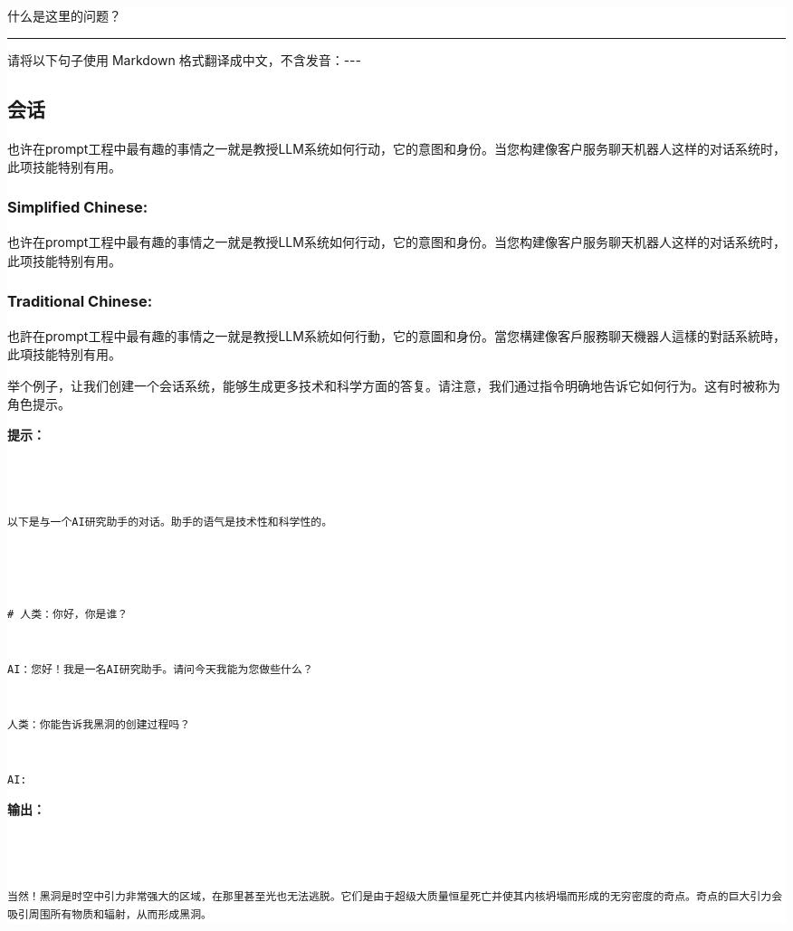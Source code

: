 


什么是这里的问题？


---
请将以下句子使用 Markdown 格式翻译成中文，不含发音：---




## 会话


也许在prompt工程中最有趣的事情之一就是教授LLM系统如何行动，它的意图和身份。当您构建像客户服务聊天机器人这样的对话系统时，此项技能特别有用。 

### Simplified Chinese:

也许在prompt工程中最有趣的事情之一就是教授LLM系统如何行动，它的意图和身份。当您构建像客户服务聊天机器人这样的对话系统时，此项技能特别有用。 

### Traditional Chinese:

也許在prompt工程中最有趣的事情之一就是教授LLM系統如何行動，它的意圖和身份。當您構建像客戶服務聊天機器人這樣的對話系統時，此項技能特別有用。




举个例子，让我们创建一个会话系统，能够生成更多技术和科学方面的答复。请注意，我们通过指令明确地告诉它如何行为。这有时被称为角色提示。




**提示：**
```



以下是与一个AI研究助手的对话。助手的语气是技术性和科学性的。




# 人类：你好，你是谁？


AI：您好！我是一名AI研究助手。请问今天我能为您做些什么？


人类：你能告诉我黑洞的创建过程吗？


AI:
```





**输出：**
```



当然！黑洞是时空中引力非常强大的区域，在那里甚至光也无法逃脱。它们是由于超级大质量恒星死亡并使其内核坍塌而形成的无穷密度的奇点。奇点的巨大引力会吸引周围所有物质和辐射，从而形成黑洞。
```
